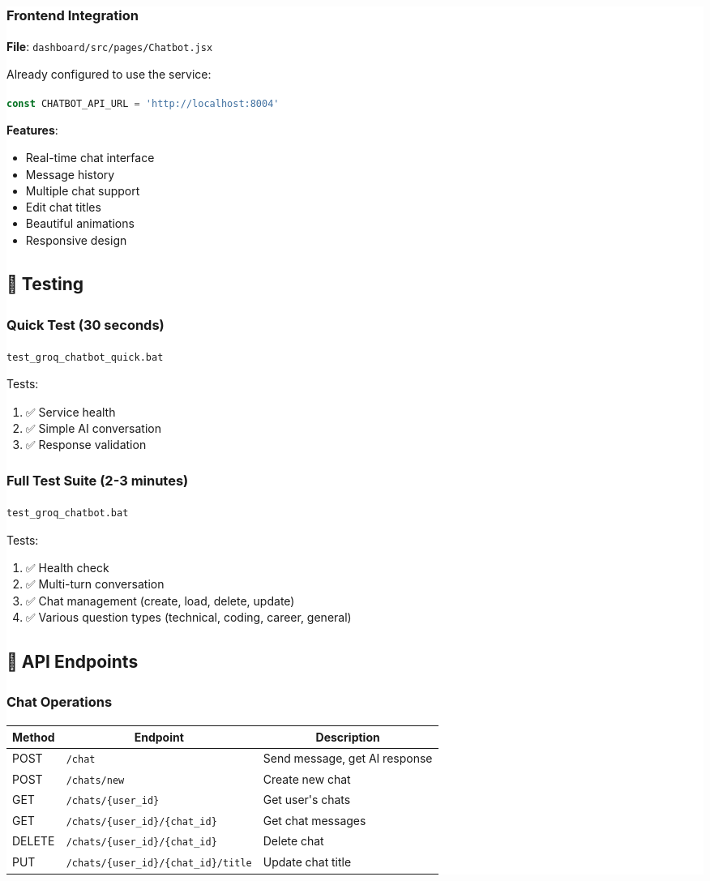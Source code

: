 
### Frontend Integration

**File**: `dashboard/src/pages/Chatbot.jsx`

Already configured to use the service:
```javascript
const CHATBOT_API_URL = 'http://localhost:8004'
```

**Features**:
- Real-time chat interface
- Message history
- Multiple chat support
- Edit chat titles
- Beautiful animations
- Responsive design

## 🧪 Testing

### Quick Test (30 seconds)
```bash
test_groq_chatbot_quick.bat
```

Tests:
1. ✅ Service health
2. ✅ Simple AI conversation
3. ✅ Response validation

### Full Test Suite (2-3 minutes)
```bash
test_groq_chatbot.bat
```

Tests:
1. ✅ Health check
2. ✅ Multi-turn conversation
3. ✅ Chat management (create, load, delete, update)
4. ✅ Various question types (technical, coding, career, general)

## 📡 API Endpoints

### Chat Operations

| Method | Endpoint | Description |
|--------|----------|-------------|
| POST | `/chat` | Send message, get AI response |
| POST | `/chats/new` | Create new chat |
| GET | `/chats/{user_id}` | Get user's chats |
| GET | `/chats/{user_id}/{chat_id}` | Get chat messages |
| DELETE | `/chats/{user_id}/{chat_id}` | Delete chat |
| PUT | `/chats/{user_id}/{chat_id}/title` | Update chat title |
